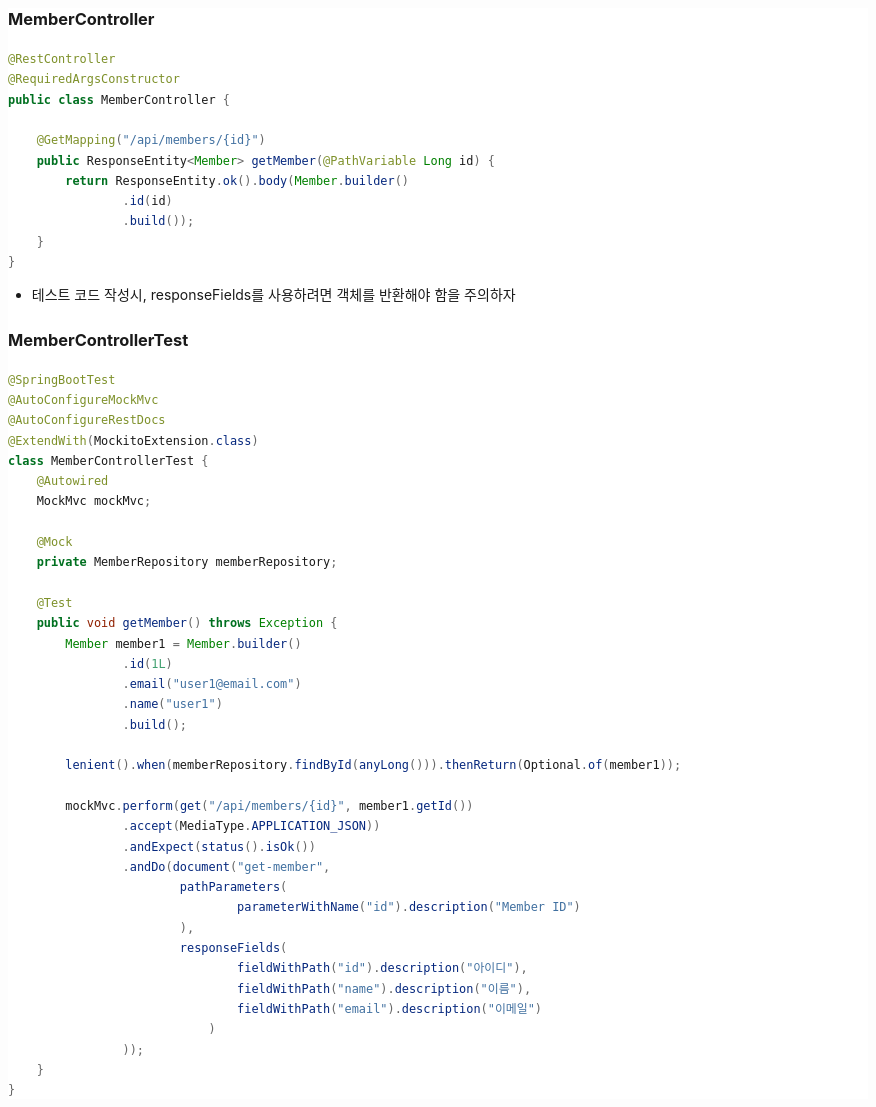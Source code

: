 ### MemberController
```java
@RestController
@RequiredArgsConstructor
public class MemberController {

    @GetMapping("/api/members/{id}")
    public ResponseEntity<Member> getMember(@PathVariable Long id) {
        return ResponseEntity.ok().body(Member.builder()
                .id(id)
                .build());
    }
}
```
- 테스트 코드 작성시, responseFields를 사용하려면 객체를 반환해야 함을 주의하자

### MemberControllerTest
```java
@SpringBootTest
@AutoConfigureMockMvc
@AutoConfigureRestDocs
@ExtendWith(MockitoExtension.class)
class MemberControllerTest {
    @Autowired
    MockMvc mockMvc;

    @Mock
    private MemberRepository memberRepository;

    @Test
    public void getMember() throws Exception {
        Member member1 = Member.builder()
                .id(1L)
                .email("user1@email.com")
                .name("user1")
                .build();

        lenient().when(memberRepository.findById(anyLong())).thenReturn(Optional.of(member1));

        mockMvc.perform(get("/api/members/{id}", member1.getId())
                .accept(MediaType.APPLICATION_JSON))
                .andExpect(status().isOk())
                .andDo(document("get-member",
                        pathParameters(
                                parameterWithName("id").description("Member ID")
                        ),
                        responseFields(
                                fieldWithPath("id").description("아이디"),
                                fieldWithPath("name").description("이름"),
                                fieldWithPath("email").description("이메일")
                            )
                ));
    }
}
```
